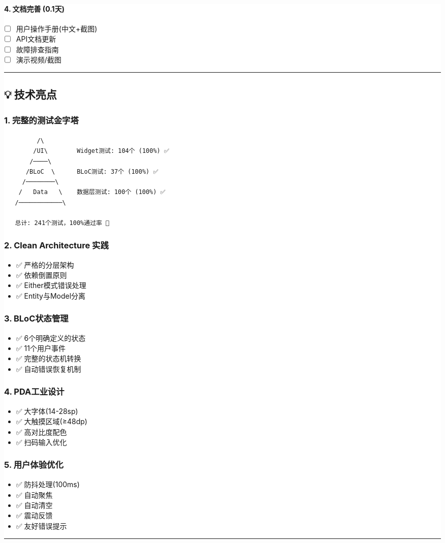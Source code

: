 #### 4. 文档完善 (0.1天)

- [ ] 用户操作手册(中文+截图)
- [ ] API文档更新
- [ ] 故障排查指南
- [ ] 演示视频/截图

---

## 💡 技术亮点

### 1. 完整的测试金字塔
```
         /\
        /UI\        Widget测试: 104个 (100%) ✅
       /────\
      /BLoC  \      BLoC测试: 37个 (100%) ✅
     /────────\
    /   Data   \    数据层测试: 100个 (100%) ✅
   /────────────\

   总计: 241个测试，100%通过率 🎉
```

### 2. Clean Architecture 实践
- ✅ 严格的分层架构
- ✅ 依赖倒置原则
- ✅ Either模式错误处理
- ✅ Entity与Model分离

### 3. BLoC状态管理
- ✅ 6个明确定义的状态
- ✅ 11个用户事件
- ✅ 完整的状态机转换
- ✅ 自动错误恢复机制

### 4. PDA工业设计
- ✅ 大字体(14-28sp)
- ✅ 大触摸区域(≥48dp)
- ✅ 高对比度配色
- ✅ 扫码输入优化

### 5. 用户体验优化
- ✅ 防抖处理(100ms)
- ✅ 自动聚焦
- ✅ 自动清空
- ✅ 震动反馈
- ✅ 友好错误提示

---
